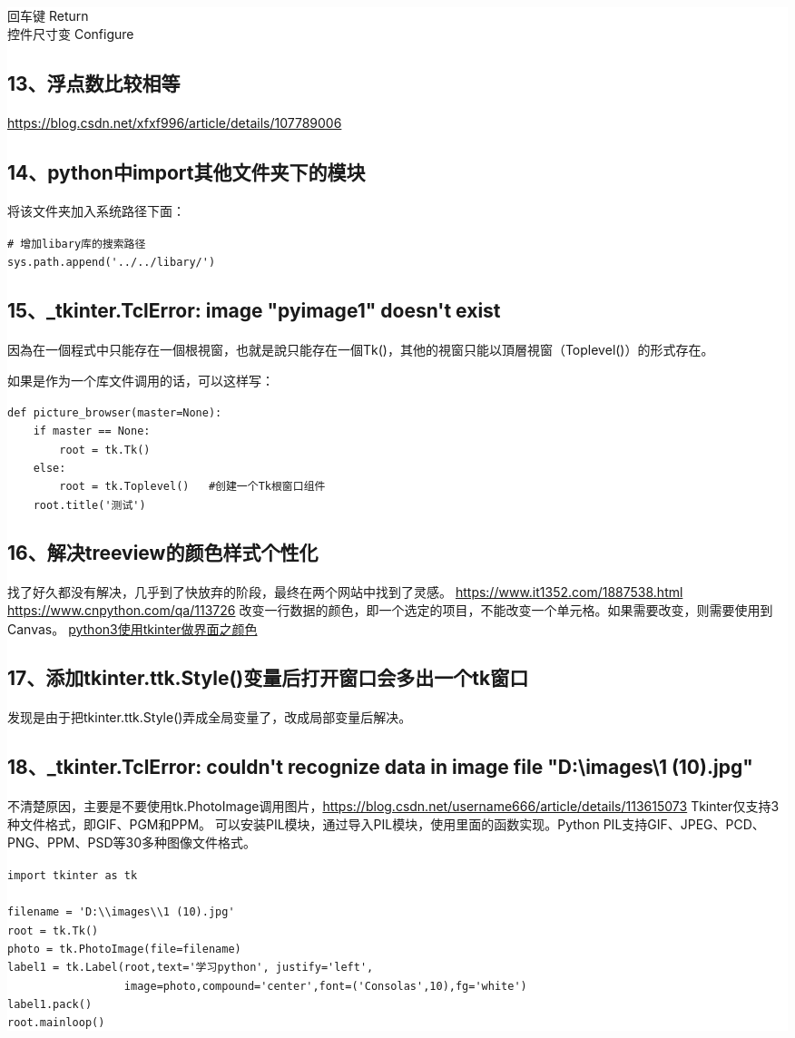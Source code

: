 回车键	Return	 
控件尺寸变	Configure

## 13、浮点数比较相等
https://blog.csdn.net/xfxf996/article/details/107789006

## 14、python中import其他文件夹下的模块
将该文件夹加入系统路径下面：
```
# 增加libary库的搜索路径
sys.path.append('../../libary/')
```

## 15、_tkinter.TclError: image "pyimage1" doesn't exist
因為在一個程式中只能存在一個根視窗，也就是說只能存在一個Tk()，其他的視窗只能以頂層視窗（Toplevel()）的形式存在。

如果是作为一个库文件调用的话，可以这样写：
```
def picture_browser(master=None):
    if master == None:
        root = tk.Tk()
    else:
        root = tk.Toplevel()   #创建一个Tk根窗口组件
	root.title('测试')
```

## 16、解决treeview的颜色样式个性化
找了好久都没有解决，几乎到了快放弃的阶段，最终在两个网站中找到了灵感。
https://www.it1352.com/1887538.html
https://www.cnpython.com/qa/113726
改变一行数据的颜色，即一个选定的项目，不能改变一个单元格。如果需要改变，则需要使用到Canvas。
[python3使用tkinter做界面之颜色](https://blog.csdn.net/chl0000/article/details/7657887)

## 17、添加tkinter.ttk.Style()变量后打开窗口会多出一个tk窗口
发现是由于把tkinter.ttk.Style()弄成全局变量了，改成局部变量后解决。

## 18、_tkinter.TclError: couldn't recognize data in image file "D:\images\1 (10).jpg"
不清楚原因，主要是不要使用tk.PhotoImage调用图片，https://blog.csdn.net/username666/article/details/113615073
Tkinter仅支持3种文件格式，即GIF、PGM和PPM。
可以安装PIL模块，通过导入PIL模块，使用里面的函数实现。Python PIL支持GIF、JPEG、PCD、PNG、PPM、PSD等30多种图像文件格式。
```
import tkinter as tk
 
filename = 'D:\\images\\1 (10).jpg'
root = tk.Tk()
photo = tk.PhotoImage(file=filename)
label1 = tk.Label(root,text='学习python', justify='left', 
                  image=photo,compound='center',font=('Consolas',10),fg='white')
label1.pack()
root.mainloop()
```
